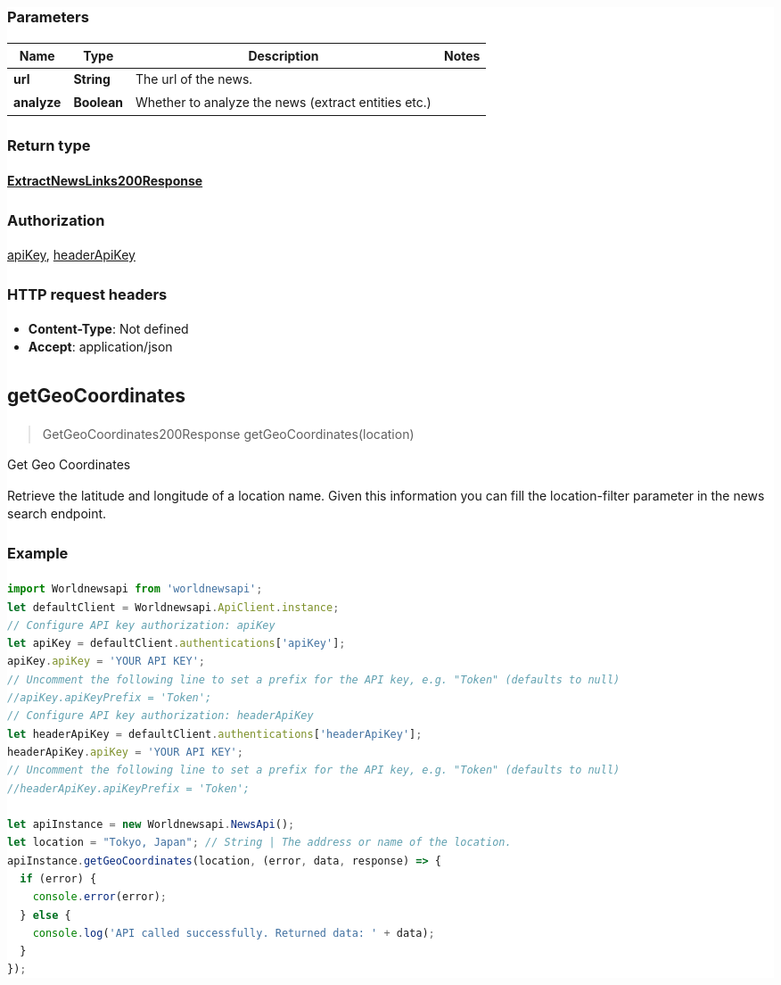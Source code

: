 ### Parameters


Name | Type | Description  | Notes
------------- | ------------- | ------------- | -------------
 **url** | **String**| The url of the news. | 
 **analyze** | **Boolean**| Whether to analyze the news (extract entities etc.) | 

### Return type

[**ExtractNewsLinks200Response**](ExtractNewsLinks200Response.md)

### Authorization

[apiKey](../README.md#apiKey), [headerApiKey](../README.md#headerApiKey)

### HTTP request headers

- **Content-Type**: Not defined
- **Accept**: application/json


## getGeoCoordinates

> GetGeoCoordinates200Response getGeoCoordinates(location)

Get Geo Coordinates

Retrieve the latitude and longitude of a location name. Given this information you can fill the location-filter parameter in the news search endpoint.

### Example

```javascript
import Worldnewsapi from 'worldnewsapi';
let defaultClient = Worldnewsapi.ApiClient.instance;
// Configure API key authorization: apiKey
let apiKey = defaultClient.authentications['apiKey'];
apiKey.apiKey = 'YOUR API KEY';
// Uncomment the following line to set a prefix for the API key, e.g. "Token" (defaults to null)
//apiKey.apiKeyPrefix = 'Token';
// Configure API key authorization: headerApiKey
let headerApiKey = defaultClient.authentications['headerApiKey'];
headerApiKey.apiKey = 'YOUR API KEY';
// Uncomment the following line to set a prefix for the API key, e.g. "Token" (defaults to null)
//headerApiKey.apiKeyPrefix = 'Token';

let apiInstance = new Worldnewsapi.NewsApi();
let location = "Tokyo, Japan"; // String | The address or name of the location.
apiInstance.getGeoCoordinates(location, (error, data, response) => {
  if (error) {
    console.error(error);
  } else {
    console.log('API called successfully. Returned data: ' + data);
  }
});
```
